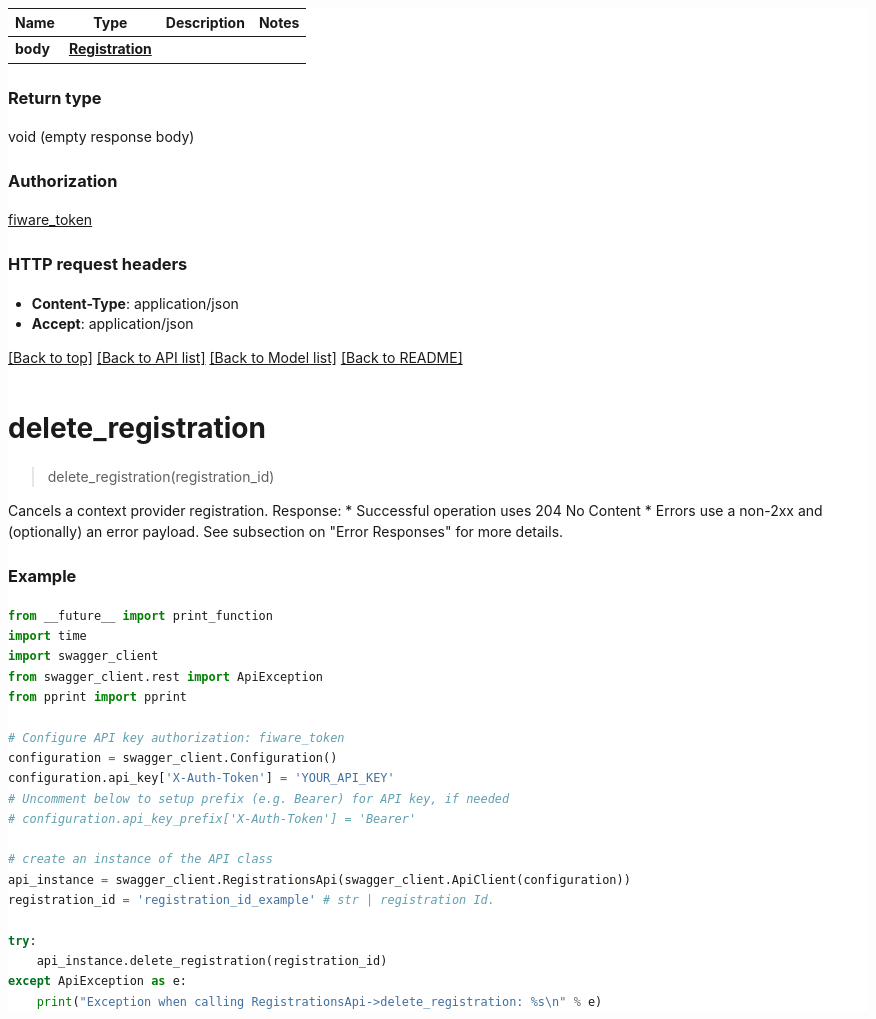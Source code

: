 Name | Type | Description  | Notes
------------- | ------------- | ------------- | -------------
 **body** | [**Registration**](Registration.md)|  | 

### Return type

void (empty response body)

### Authorization

[fiware_token](../README.md#fiware_token)

### HTTP request headers

 - **Content-Type**: application/json
 - **Accept**: application/json

[[Back to top]](#) [[Back to API list]](../README.md#documentation-for-api-endpoints) [[Back to Model list]](../README.md#documentation-for-models) [[Back to README]](../README.md)

# **delete_registration**
> delete_registration(registration_id)



Cancels a context provider registration. Response: * Successful operation uses 204 No Content * Errors use a non-2xx and (optionally) an error payload. See subsection on \"Error Responses\" for more details.

### Example
```python
from __future__ import print_function
import time
import swagger_client
from swagger_client.rest import ApiException
from pprint import pprint

# Configure API key authorization: fiware_token
configuration = swagger_client.Configuration()
configuration.api_key['X-Auth-Token'] = 'YOUR_API_KEY'
# Uncomment below to setup prefix (e.g. Bearer) for API key, if needed
# configuration.api_key_prefix['X-Auth-Token'] = 'Bearer'

# create an instance of the API class
api_instance = swagger_client.RegistrationsApi(swagger_client.ApiClient(configuration))
registration_id = 'registration_id_example' # str | registration Id.

try:
    api_instance.delete_registration(registration_id)
except ApiException as e:
    print("Exception when calling RegistrationsApi->delete_registration: %s\n" % e)
```
